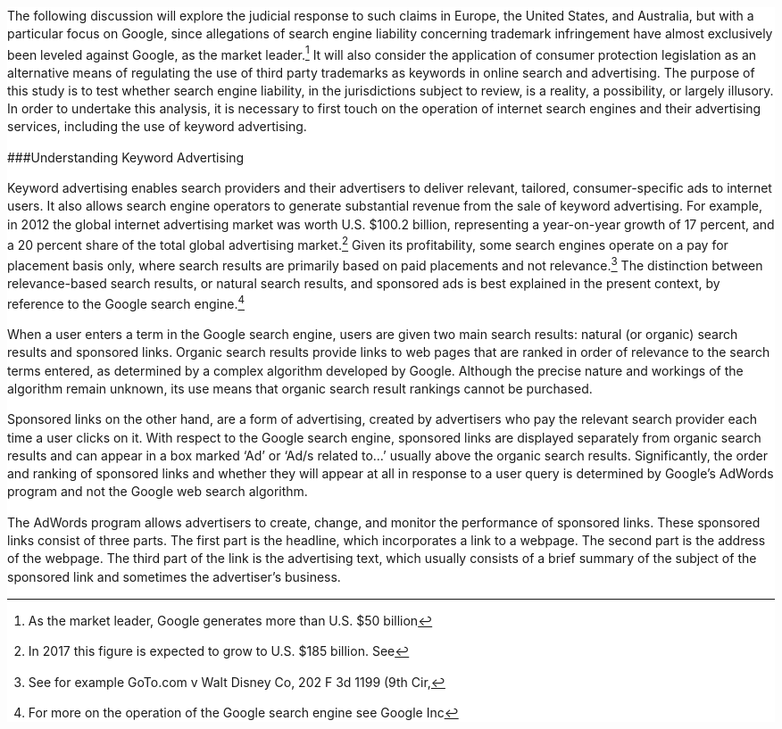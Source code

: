 The following discussion will explore the judicial response to such
claims in Europe, the United States, and Australia, but with a
particular focus on Google, since allegations of search engine liability
concerning trademark infringement have almost exclusively been leveled
against Google, as the market leader.[^2] It will also
consider the application of consumer protection legislation as an
alternative means of regulating the use of third party trademarks as
keywords in online search and advertising. The purpose of this study is
to test whether search engine liability, in the jurisdictions subject to
review, is a reality, a possibility, or largely illusory. In order to
undertake this analysis, it is necessary to first touch on the operation
of internet search engines and their advertising services, including the
use of keyword advertising.

###Understanding Keyword Advertising

Keyword advertising enables search providers and their advertisers to
deliver relevant, tailored, consumer-specific ads to internet users. It
also allows search engine operators to generate substantial revenue from
the sale of keyword advertising. For example, in 2012 the global
internet advertising market was worth U.S. $100.2 billion, representing
a year-on-year growth of 17 percent, and a 20 percent share of the total
global advertising market.[^3] Given its profitability,
some search engines operate on a pay for placement basis only, where
search results are primarily based on paid placements and not relevance.[^4]
The distinction between relevance-based search
results, or natural search results, and sponsored ads is best explained
in the present context, by reference to the Google search engine.[^5]

When a user enters a term in the Google search engine, users are given
two main search results: natural (or organic) search results and
sponsored links. Organic search results provide links to web pages that
are ranked in order of relevance to the search terms entered, as
determined by a complex algorithm developed by Google. Although the
precise nature and workings of the algorithm remain unknown, its use
means that organic search result rankings cannot be purchased.

Sponsored links on the other hand, are a form of advertising, created by
advertisers who pay the relevant search provider each time a user clicks
on it. With respect to the Google search engine, sponsored links are
displayed separately from organic search results and can appear in a box
marked ‘Ad’ or ‘Ad/s related to…’ usually above the organic search
results. Significantly, the order and ranking of sponsored links and
whether they will appear at all in response to a user query is
determined by Google’s AdWords program and not the Google web search
algorithm.

The AdWords program allows advertisers to create, change, and monitor
the performance of sponsored links. These sponsored links consist of
three parts. The first part is the headline, which incorporates a link
to a webpage. The second part is the address of the webpage. The third
part of the link is the advertising text, which usually consists of a
brief summary of the subject of the sponsored link and sometimes the
advertiser’s business.


[^1]: See Language Council of Sweden, ‘Google Does Not Own the Language’,
[^2]: As the market leader, Google generates more than U.S. \$50 billion
[^3]: In 2017 this figure is expected to grow to U.S. \$185 billion. See
[^4]: See for example GoTo.com v Walt Disney Co, 202 F 3d 1199 (9th Cir,
[^5]: For more on the operation of the Google search engine see Google Inc
[^6]: ‘Introducing the Knowledge Graph: Things not Strings’, Google
[^7]: Google Advertising Policies Help, ‘AdWords Trademark Policy’,
[^8]: Matthew Saltmarsh, ‘Google Will Sell Brand Names as Keywords in
[^9]: Google Advertising Policies Help, ‘Updates to AdWords Trademark
[^10]: Eric Goldman, ‘Microsoft Adopts Google-Style Trademark Policy for
[^11]: Bing Ads, ‘Intellectual Property Guidelines’,
[^12]: Google Advertising Policies Help, ‘AdWords Trademark Policy’. That
[^13]: Bing Ads, ‘Intellectual Property Guidelines’.
[^14]: As acknowledged by Circuit Judge Hartz in his opening statement of
[^15]: §32 of the Lanham Act, 15 USC §1114(1) (2005). Also see §1125(a)
[^16]: As to the recognized categories of confusion see Australian Gold Inc
[^17]: **First Council Directive 89/104/EEC of 21 December 1988 to
[^18]: As set out by Arnold J in Interflora Inc v Marks and Spencer Plc
[^19]: Trade Marks Act 1995 (Australia) s 120(1). Trademark infringement
[^20]: Trade Marks Act 1995 (Australia) s 10.
[^21]: See especially Playboy Enterprises Inc v Netscape Communications
[^22]: Google France SARL v Louis Vuitton Malletier SA [2010] C-236/08,
[^23]: Google France SARL v Louis Vuitton Malletier SA [2010] C-236/08,
[^24]: William M. Landes and Richard A Posner, ‘Trademark Law: An Economic
[^25]: Eric Goldman, ‘More Confirmation that Google Has Won the AdWords
[^26]: Soaring Helmet Corporation v Bill Me Inc, 2:2009cv00789 (WD Wash,
[^27]: Home Decor Center Inc v Google Inc, CV 2:12-cv-05706-GW-SH (CD Cal,
[^28]: Reuters, ‘Rosetta Stone and Google Settle Trademark Lawsuits’, 31
[^29]: Rosetta Stone Ltd v Google Inc, 1:09-cv-00736-GBL-TCB (ED Va, 2010).
[^30]: Rosetta Stone Ltd v Google Inc*,* WL 1155143 (4th Cir, 2012).
[^31]: For further discussion see Althaf Marsoof, ‘Online Service Providers
[^32]: ‘Trademark Law – Infringement Liability: European Court of Justice
[^33]: See for example Rescuecom Corp v Google Inc, 562 F 3d 123 (2d Cir,
[^34]: For example in Rosetta Stone Ltd v Google Inc, 2012 WL 1155143 (4th
[^35]: Although see 1-800 Contacts Inc v Lens.com Inc , No 11-4114,
[^36]: Interflora Inc v Marks and Spencer Plc [2013] EWHC 1291 at [318].
[^37]: REA Group Ltd v Real Estate 1 Ltd [2013] FCA 559.
[^38]: They should do so with caution however as the Interflora decision
[^39]: This is a schedule of the *Competition and Consumer Act 2010*(Cth).
[^40]: Robert French, ‘A Lawyer’s Guide to Misleading or Deceptive
[^41]: For imitation of product shape and get-up see for example Parkdale
[^42]: Re Taco Company of Australia**Inc [1982] FCA 136.
[^43]: Architects (Australia) Pty Ltd v Whitty Consultants Pty Ltd [2002]
[^44]: In the United States see §43 of the Lanham Act, 15 USC §1125 (2005).
[^45]: For a detailed analysis of this case see Amanda Scardamaglia,
[^46]: Australian Competition and Consumer Commission v Trading Post [2011]
[^47]: Australian Competition and Consumer Commission v Google Inc [2012]
[^48]: See Megan Richardson, ‘Before the High Court: Why Policy Matters:
[^49]: **Google Inc v Australian Competition and Consumer Commission [2013]
[^50]: Megan Richardson, ‘Before the High Court’, 588.
[^51]: On this point, the Trkulja v Google Inc LLC & Anor (No 5) [2012] VSC
[^52]: Charles Arthur, ‘Google Breaks 2005 Promise to Never Show Banner Ads
[^53]: Section 85(3) of the Trade Practices Act 1974 (Cth), now 251 of the
[^54]: **Google Inc v Australian Competition and Consumer Commission [2013]
[^55]: Such as the contextual approach to trademark infringement as
[^56]: Interflora Inc v Marks and Spencer Plc [2013] EWHC 1291 at [288].
[^57]: That is, accept that liability should fall on the ‘cheapest cost
[^58]: Eric Goldman, ‘Deregulating Relevancy in Internet Trademark Law’,
[^59]: Also see Stacey L. Dogan and Mark A. Lemley, ‘Trademark and Consumer
[^60]: Eric Goldman, ‘Deregulating Relevancy in Internet Trademark Law’,